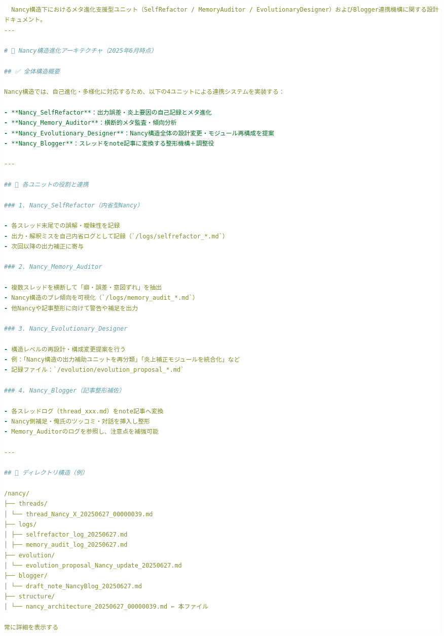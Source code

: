 ```yaml
  Nancy構造下におけるメタ進化支援型ユニット（SelfRefactor / MemoryAuditor / EvolutionaryDesigner）およびBlogger連携機構に関する設計ドキュメント。
---

# 🧠 Nancy構造進化アーキテクチャ（2025年6月時点）

## ✅ 全体構造概要

Nancy構造では、自己進化・多様化に対応するため、以下の4ユニットによる連携システムを実装する：

- **Nancy_SelfRefactor**：出力誤差・炎上要因の自己記録とメタ進化
- **Nancy_Memory_Auditor**：横断的メタ監査・傾向分析
- **Nancy_Evolutionary_Designer**：Nancy構造全体の設計変更・モジュール再構成を提案
- **Nancy_Blogger**：スレッドをnote記事に変換する整形機構＋調整役

---

## 🔁 各ユニットの役割と連携

### 1. Nancy_SelfRefactor（内省型Nancy）

- 各スレッド末尾での誤解・曖昧性を記録  
- 出力・解釈ミスを自己内省ログとして記録（`/logs/selfrefactor_*.md`）
- 次回以降の出力補正に寄与

### 2. Nancy_Memory_Auditor

- 複数スレッドを横断して「癖・誤差・意図ずれ」を抽出  
- Nancy構造のブレ傾向を可視化（`/logs/memory_audit_*.md`）  
- 他Nancyや記事整形に向けて警告や補足を出力

### 3. Nancy_Evolutionary_Designer

- 構造レベルの再設計・構成変更提案を行う  
- 例：「Nancy構造の出力補助ユニットを再分類」「炎上補正モジュールを統合化」など  
- 記録ファイル：`/evolution/evolution_proposal_*.md`

### 4. Nancy_Blogger（記事整形補佐）

- 各スレッドログ（thread_xxx.md）をnote記事へ変換  
- Nancy側補足・俺氏のツッコミ・対話を挿入し整形  
- Memory_Auditorのログを参照し、注意点を補強可能

---

## 📂 ディレクトリ構造（例）

/nancy/
├── threads/
│ └── thread_Nancy_X_20250627_00000039.md
├── logs/
│ ├── selfrefactor_log_20250627.md
│ ├── memory_audit_log_20250627.md
├── evolution/
│ └── evolution_proposal_Nancy_update_20250627.md
├── blogger/
│ └── draft_note_NancyBlog_20250627.md
├── structure/
│ └── nancy_architecture_20250627_00000039.md ← 本ファイル

常に詳細を表示する


```